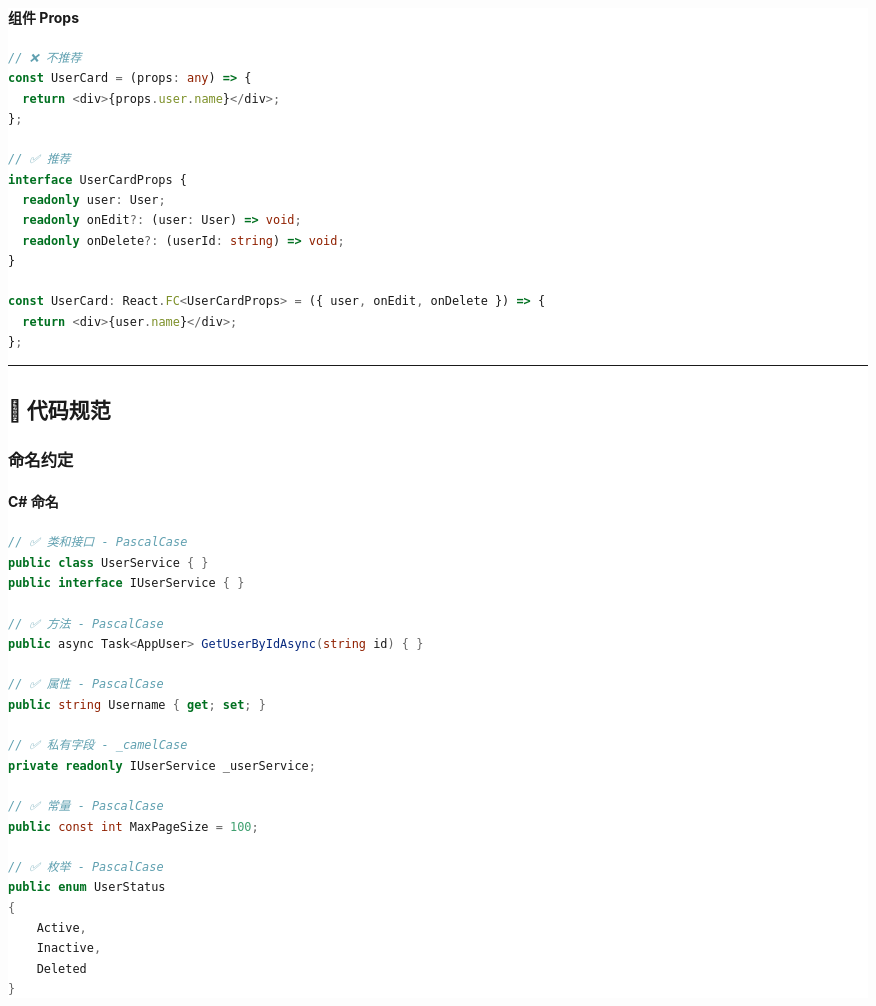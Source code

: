 #### 组件 Props

```typescript
// ❌ 不推荐
const UserCard = (props: any) => {
  return <div>{props.user.name}</div>;
};

// ✅ 推荐
interface UserCardProps {
  readonly user: User;
  readonly onEdit?: (user: User) => void;
  readonly onDelete?: (userId: string) => void;
}

const UserCard: React.FC<UserCardProps> = ({ user, onEdit, onDelete }) => {
  return <div>{user.name}</div>;
};
```

---

## 📐 代码规范

### 命名约定

#### C# 命名

```csharp
// ✅ 类和接口 - PascalCase
public class UserService { }
public interface IUserService { }

// ✅ 方法 - PascalCase
public async Task<AppUser> GetUserByIdAsync(string id) { }

// ✅ 属性 - PascalCase
public string Username { get; set; }

// ✅ 私有字段 - _camelCase
private readonly IUserService _userService;

// ✅ 常量 - PascalCase
public const int MaxPageSize = 100;

// ✅ 枚举 - PascalCase
public enum UserStatus
{
    Active,
    Inactive,
    Deleted
}
```
